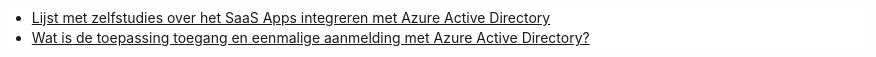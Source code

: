 * [Lijst met zelfstudies over het SaaS Apps integreren met Azure Active Directory](active-directory-saas-tutorial-list.md)
* [Wat is de toepassing toegang en eenmalige aanmelding met Azure Active Directory?](active-directory-appssoaccess-whatis.md)





[1]: ./media/active-directory-saas-cezannehrsoftware-tutorial/tutorial_general_01.png
[2]: ./media/active-directory-saas-cezannehrsoftware-tutorial/tutorial_general_02.png
[3]: ./media/active-directory-saas-cezannehrsoftware-tutorial/tutorial_general_03.png
[4]: ./media/active-directory-saas-cezannehrsoftware-tutorial/tutorial_general_04.png

[6]: ./media/active-directory-saas-cezannehrsoftware-tutorial/tutorial_general_05.png
[10]: ./media/active-directory-saas-cezannehrsoftware-tutorial/tutorial_general_06.png
[11]: ./media/active-directory-saas-cezannehrsoftware-tutorial/tutorial_general_07.png
[20]: ./media/active-directory-saas-cezannehrsoftware-tutorial/tutorial_general_100.png

[200]: ./media/active-directory-saas-cezannehrsoftware-tutorial/tutorial_general_200.png
[201]: ./media/active-directory-saas-cezannehrsoftware-tutorial/tutorial_general_201.png
[203]: ./media/active-directory-saas-cezannehrsoftware-tutorial/tutorial_general_203.png
[204]: ./media/active-directory-saas-cezannehrsoftware-tutorial/tutorial_general_204.png
[205]: ./media/active-directory-saas-cezannehrsoftware-tutorial/tutorial_general_205.png
